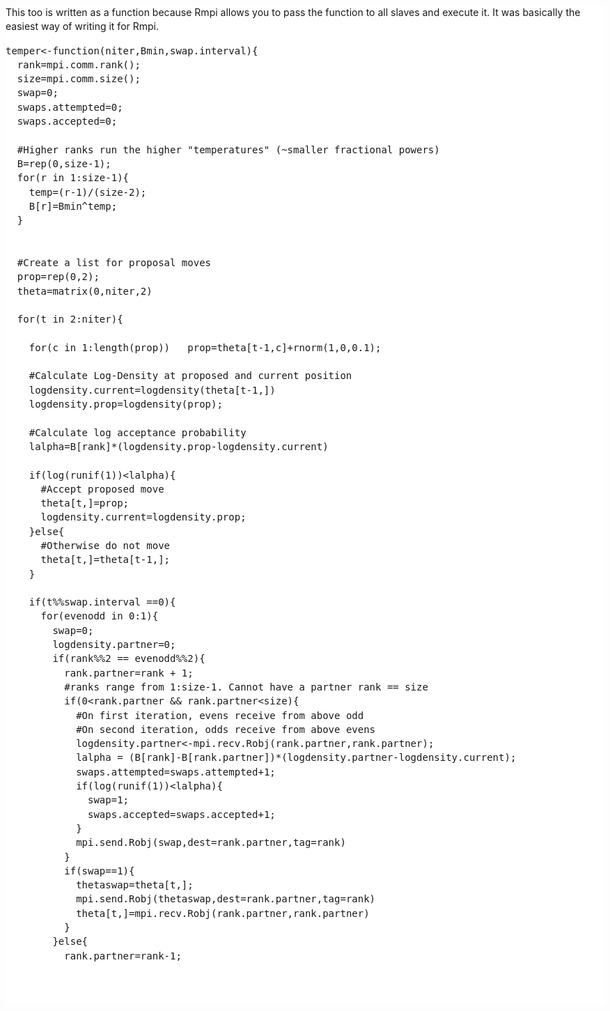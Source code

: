 This too is written as a function because Rmpi allows you to pass the function to all slaves and execute it. It was basically the easiest way of writing it for Rmpi.

<pre class="brush: r; title: ; notranslate" title="">temper&lt;-function(niter,Bmin,swap.interval){
  rank=mpi.comm.rank();
  size=mpi.comm.size();
  swap=0;
  swaps.attempted=0;
  swaps.accepted=0;
  
  #Higher ranks run the higher "temperatures" (~smaller fractional powers)
  B=rep(0,size-1);
  for(r in 1:size-1){
    temp=(r-1)/(size-2);
    B[r]=Bmin^temp;
  }
  
  
  #Create a list for proposal moves
  prop=rep(0,2);
  theta=matrix(0,niter,2)
  
  for(t in 2:niter){
    
    for(c in 1:length(prop))   prop=theta[t-1,c]+rnorm(1,0,0.1);
    
    #Calculate Log-Density at proposed and current position
    logdensity.current=logdensity(theta[t-1,])
    logdensity.prop=logdensity(prop);
    
    #Calculate log acceptance probability
    lalpha=B[rank]*(logdensity.prop-logdensity.current)
    
    if(log(runif(1))&lt;lalpha){
      #Accept proposed move
      theta[t,]=prop;
      logdensity.current=logdensity.prop;
    }else{
      #Otherwise do not move
      theta[t,]=theta[t-1,];
    } 
    
    if(t%%swap.interval ==0){
      for(evenodd in 0:1){
        swap=0;
        logdensity.partner=0;
        if(rank%%2 == evenodd%%2){
          rank.partner=rank + 1;
          #ranks range from 1:size-1. Cannot have a partner rank == size
          if(0&lt;rank.partner && rank.partner&lt;size){
            #On first iteration, evens receive from above odd
            #On second iteration, odds receive from above evens
            logdensity.partner&lt;-mpi.recv.Robj(rank.partner,rank.partner);
            lalpha = (B[rank]-B[rank.partner])*(logdensity.partner-logdensity.current);
            swaps.attempted=swaps.attempted+1;
            if(log(runif(1))&lt;lalpha){
              swap=1;
              swaps.accepted=swaps.accepted+1;
            }
            mpi.send.Robj(swap,dest=rank.partner,tag=rank)
          }
          if(swap==1){
            thetaswap=theta[t,];
            mpi.send.Robj(thetaswap,dest=rank.partner,tag=rank)
            theta[t,]=mpi.recv.Robj(rank.partner,rank.partner)
          }
        }else{
          rank.partner=rank-1;